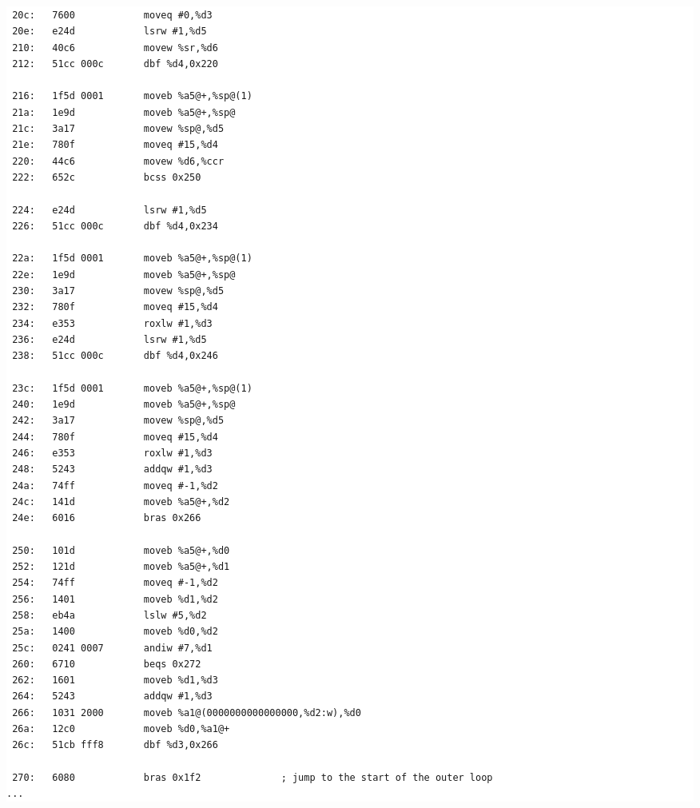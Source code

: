 ```asm68k
 20c:   7600            moveq #0,%d3
 20e:   e24d            lsrw #1,%d5
 210:   40c6            movew %sr,%d6
 212:   51cc 000c       dbf %d4,0x220

 216:   1f5d 0001       moveb %a5@+,%sp@(1)
 21a:   1e9d            moveb %a5@+,%sp@
 21c:   3a17            movew %sp@,%d5
 21e:   780f            moveq #15,%d4
 220:   44c6            movew %d6,%ccr
 222:   652c            bcss 0x250

 224:   e24d            lsrw #1,%d5
 226:   51cc 000c       dbf %d4,0x234

 22a:   1f5d 0001       moveb %a5@+,%sp@(1)
 22e:   1e9d            moveb %a5@+,%sp@
 230:   3a17            movew %sp@,%d5
 232:   780f            moveq #15,%d4
 234:   e353            roxlw #1,%d3
 236:   e24d            lsrw #1,%d5
 238:   51cc 000c       dbf %d4,0x246

 23c:   1f5d 0001       moveb %a5@+,%sp@(1)
 240:   1e9d            moveb %a5@+,%sp@
 242:   3a17            movew %sp@,%d5
 244:   780f            moveq #15,%d4
 246:   e353            roxlw #1,%d3
 248:   5243            addqw #1,%d3
 24a:   74ff            moveq #-1,%d2
 24c:   141d            moveb %a5@+,%d2
 24e:   6016            bras 0x266

 250:   101d            moveb %a5@+,%d0
 252:   121d            moveb %a5@+,%d1
 254:   74ff            moveq #-1,%d2
 256:   1401            moveb %d1,%d2
 258:   eb4a            lslw #5,%d2
 25a:   1400            moveb %d0,%d2
 25c:   0241 0007       andiw #7,%d1
 260:   6710            beqs 0x272
 262:   1601            moveb %d1,%d3
 264:   5243            addqw #1,%d3
 266:   1031 2000       moveb %a1@(0000000000000000,%d2:w),%d0
 26a:   12c0            moveb %d0,%a1@+
 26c:   51cb fff8       dbf %d3,0x266

 270:   6080            bras 0x1f2              ; jump to the start of the outer loop
...
```
